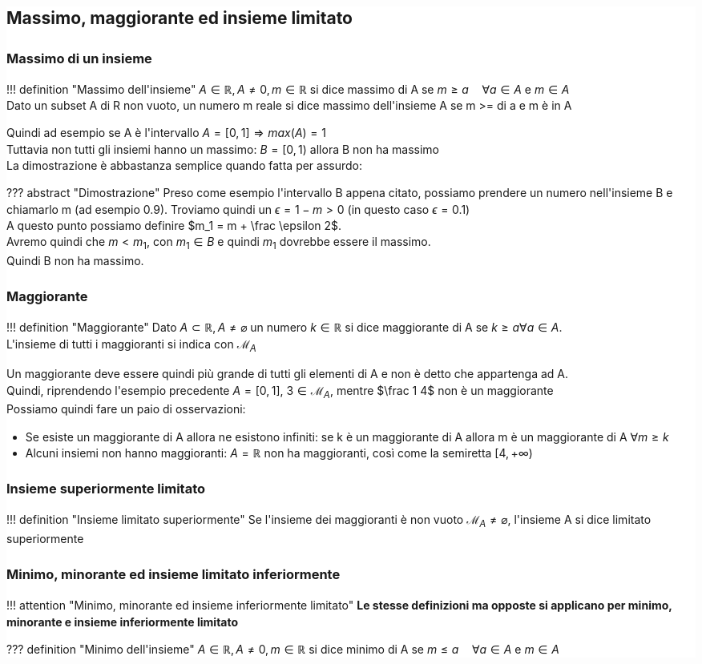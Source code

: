 
## Massimo, maggiorante ed insieme limitato
### Massimo di un insieme

!!! definition "Massimo dell'insieme"
    $A \in \mathbb R, A \ne 0, m \in \mathbb R \text{ si dice massimo di A se } m \ge a \quad \forall a \in A \text{ e } m \in A$  
    Dato un subset A di R non vuoto, un numero m reale si dice massimo dell'insieme A se m >= di a e m è in A

Quindi ad esempio se A è l'intervallo $A = [0,1] \Rightarrow max(A) =1$  
Tuttavia non tutti gli insiemi hanno un massimo: 
$B = [0,1)$ allora B non ha massimo  
La dimostrazione è abbastanza semplice quando fatta per assurdo:

??? abstract "Dimostrazione"
    Preso come esempio l'intervallo B appena citato, possiamo prendere un numero nell'insieme B e chiamarlo m (ad esempio 0.9). Troviamo quindi un $\epsilon=1-m > 0$ (in questo caso $\epsilon = 0.1$)  
    A questo punto possiamo definire $m_1 = m + \frac \epsilon 2$.  
    Avremo quindi che $m < m_1$, con $m_1 \in B$ e quindi $m_1$ dovrebbe essere il massimo.  
    Quindi B non ha massimo.

### Maggiorante

!!! definition "Maggiorante"
    Dato $A \subset \mathbb R, A \ne \varnothing$ un numero $k \in \mathbb R$ si dice maggiorante di A se $k \ge a \forall a \in A$.  
    L'insieme di tutti i maggioranti si indica con $\mathcal M_A$

Un maggiorante deve essere quindi più grande di tutti gli elementi di A e non è detto che appartenga ad A.  
Quindi, riprendendo l'esempio precedente $A=[0,1]$, $3 \in \mathcal M_A$, mentre $\frac 1 4$ non è un maggiorante  
Possiamo quindi fare un paio di osservazioni:

- Se esiste un maggiorante di A allora ne esistono infiniti: se k è un maggiorante di A allora m è un maggiorante di A $\forall m \ge k$
- Alcuni insiemi non hanno maggioranti: $A = \mathbb R$ non ha maggioranti, così come la semiretta $[4, +\infty)$

### Insieme superiormente limitato

!!! definition "Insieme limitato superiormente"
    Se l'insieme dei maggioranti è non vuoto $\mathcal M_A \ne \varnothing$, l'insieme A si dice limitato superiormente

### Minimo, minorante ed insieme limitato inferiormente

!!! attention "Minimo, minorante ed insieme inferiormente limitato"
    **Le stesse definizioni ma opposte si applicano per minimo, minorante e insieme inferiormente limitato**

??? definition "Minimo dell'insieme"
    $A \in \mathbb R, A \ne 0, m \in \mathbb R \text{ si dice minimo di A se } m \le a \quad \forall a \in A \text{ e } m \in A$  
